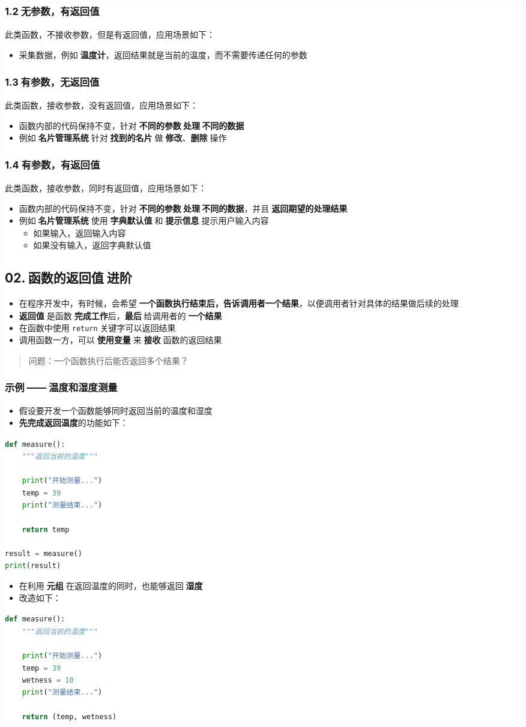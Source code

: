 ### 1.2 无参数，有返回值

此类函数，不接收参数，但是有返回值，应用场景如下：

* 采集数据，例如 **温度计**，返回结果就是当前的温度，而不需要传递任何的参数

### 1.3 有参数，无返回值

此类函数，接收参数，没有返回值，应用场景如下：

* 函数内部的代码保持不变，针对 **不同的参数 处理 不同的数据**
* 例如 **名片管理系统** 针对 **找到的名片** 做 **修改**、**删除** 操作

### 1.4 有参数，有返回值

此类函数，接收参数，同时有返回值，应用场景如下：

* 函数内部的代码保持不变，针对 **不同的参数 处理 不同的数据**，并且 **返回期望的处理结果**
* 例如 **名片管理系统** 使用 **字典默认值** 和 **提示信息** 提示用户输入内容
    * 如果输入，返回输入内容
    * 如果没有输入，返回字典默认值

## 02. 函数的返回值 进阶

* 在程序开发中，有时候，会希望 **一个函数执行结束后，告诉调用者一个结果**，以便调用者针对具体的结果做后续的处理
* **返回值** 是函数 **完成工作**后，**最后** 给调用者的 **一个结果**
* 在函数中使用 `return` 关键字可以返回结果
* 调用函数一方，可以 **使用变量** 来 **接收** 函数的返回结果

> 问题：一个函数执行后能否返回多个结果？

### 示例 —— 温度和湿度测量

* 假设要开发一个函数能够同时返回当前的温度和湿度
* **先完成返回温度**的功能如下：

```python
def measure():
    """返回当前的温度"""
    
    print("开始测量...")
    temp = 39
    print("测量结束...")
    
    return temp

result = measure()
print(result)
```

* 在利用 **元组** 在返回温度的同时，也能够返回 **湿度**
* 改造如下：

```python
def measure():
    """返回当前的温度"""

    print("开始测量...")
    temp = 39
    wetness = 10
    print("测量结束...")

    return (temp, wetness)
```
